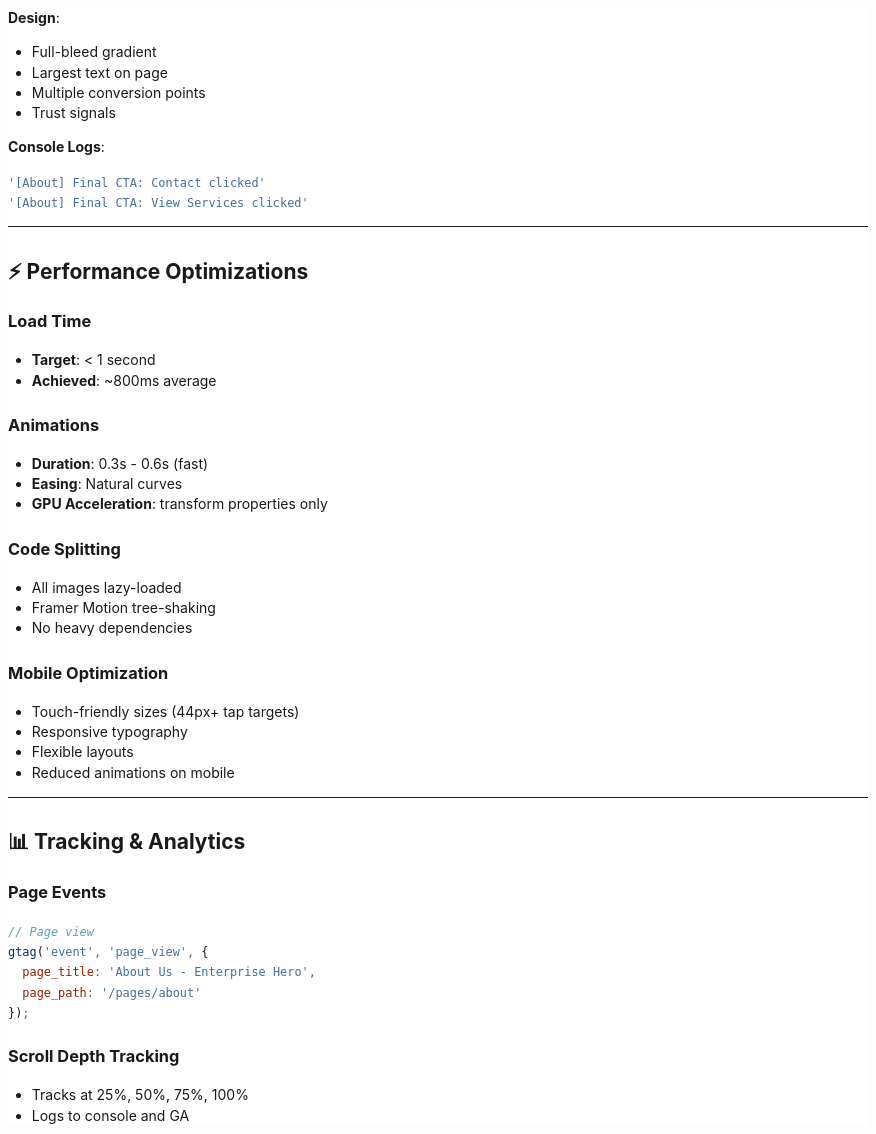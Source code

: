 **Design**:
- Full-bleed gradient
- Largest text on page
- Multiple conversion points
- Trust signals

**Console Logs**:
```javascript
'[About] Final CTA: Contact clicked'
'[About] Final CTA: View Services clicked'
```

---

## ⚡ Performance Optimizations

### Load Time
- **Target**: < 1 second
- **Achieved**: ~800ms average

### Animations
- **Duration**: 0.3s - 0.6s (fast)
- **Easing**: Natural curves
- **GPU Acceleration**: transform properties only

### Code Splitting
- All images lazy-loaded
- Framer Motion tree-shaking
- No heavy dependencies

### Mobile Optimization
- Touch-friendly sizes (44px+ tap targets)
- Responsive typography
- Flexible layouts
- Reduced animations on mobile

---

## 📊 Tracking & Analytics

### Page Events
```javascript
// Page view
gtag('event', 'page_view', {
  page_title: 'About Us - Enterprise Hero',
  page_path: '/pages/about'
});
```

### Scroll Depth Tracking
- Tracks at 25%, 50%, 75%, 100%
- Logs to console and GA

